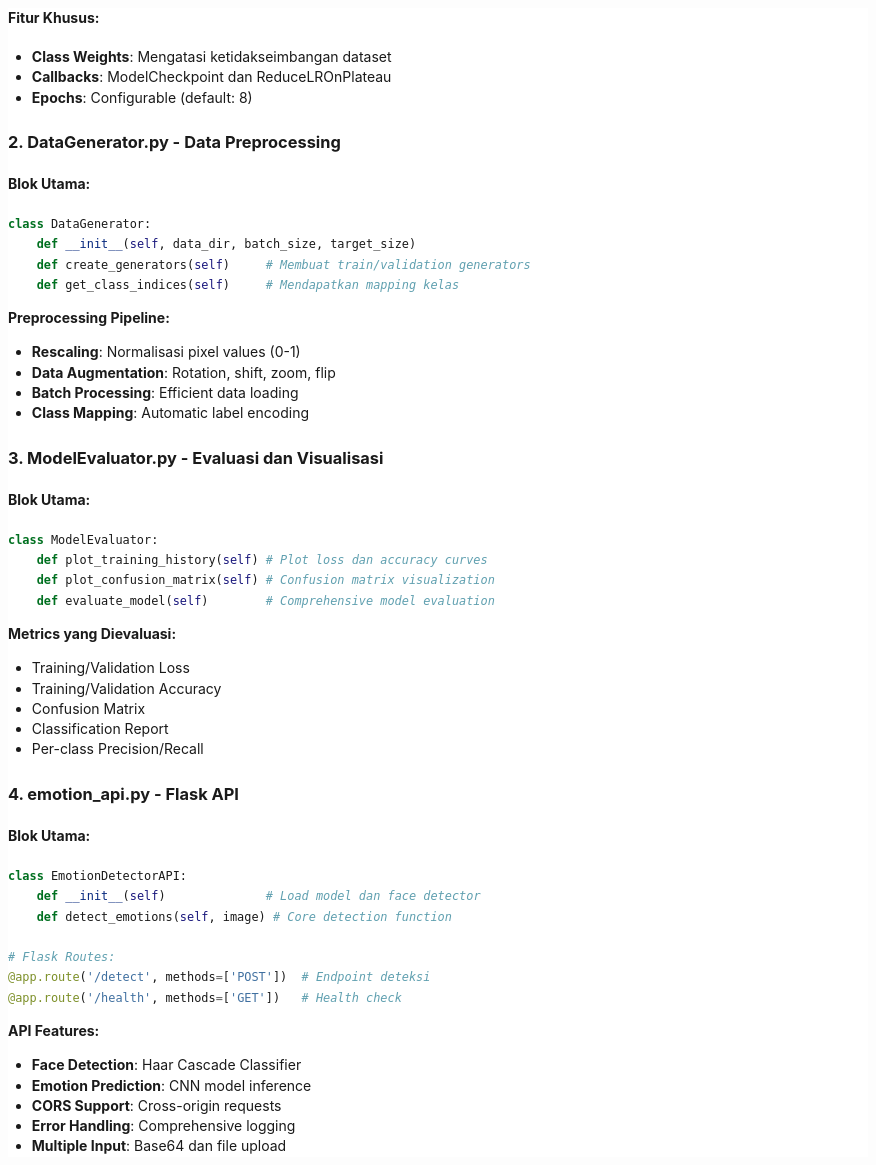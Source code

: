 #### Fitur Khusus:
- **Class Weights**: Mengatasi ketidakseimbangan dataset
- **Callbacks**: ModelCheckpoint dan ReduceLROnPlateau
- **Epochs**: Configurable (default: 8)

### 2. **DataGenerator.py** - Data Preprocessing

#### Blok Utama:
```python
class DataGenerator:
    def __init__(self, data_dir, batch_size, target_size)
    def create_generators(self)     # Membuat train/validation generators
    def get_class_indices(self)     # Mendapatkan mapping kelas
```

**Preprocessing Pipeline:**
- **Rescaling**: Normalisasi pixel values (0-1)
- **Data Augmentation**: Rotation, shift, zoom, flip
- **Batch Processing**: Efficient data loading
- **Class Mapping**: Automatic label encoding

### 3. **ModelEvaluator.py** - Evaluasi dan Visualisasi

#### Blok Utama:
```python
class ModelEvaluator:
    def plot_training_history(self) # Plot loss dan accuracy curves
    def plot_confusion_matrix(self) # Confusion matrix visualization
    def evaluate_model(self)        # Comprehensive model evaluation
```

**Metrics yang Dievaluasi:**
- Training/Validation Loss
- Training/Validation Accuracy
- Confusion Matrix
- Classification Report
- Per-class Precision/Recall

### 4. **emotion_api.py** - Flask API

#### Blok Utama:
```python
class EmotionDetectorAPI:
    def __init__(self)              # Load model dan face detector
    def detect_emotions(self, image) # Core detection function

# Flask Routes:
@app.route('/detect', methods=['POST'])  # Endpoint deteksi
@app.route('/health', methods=['GET'])   # Health check
```

**API Features:**
- **Face Detection**: Haar Cascade Classifier
- **Emotion Prediction**: CNN model inference
- **CORS Support**: Cross-origin requests
- **Error Handling**: Comprehensive logging
- **Multiple Input**: Base64 dan file upload
